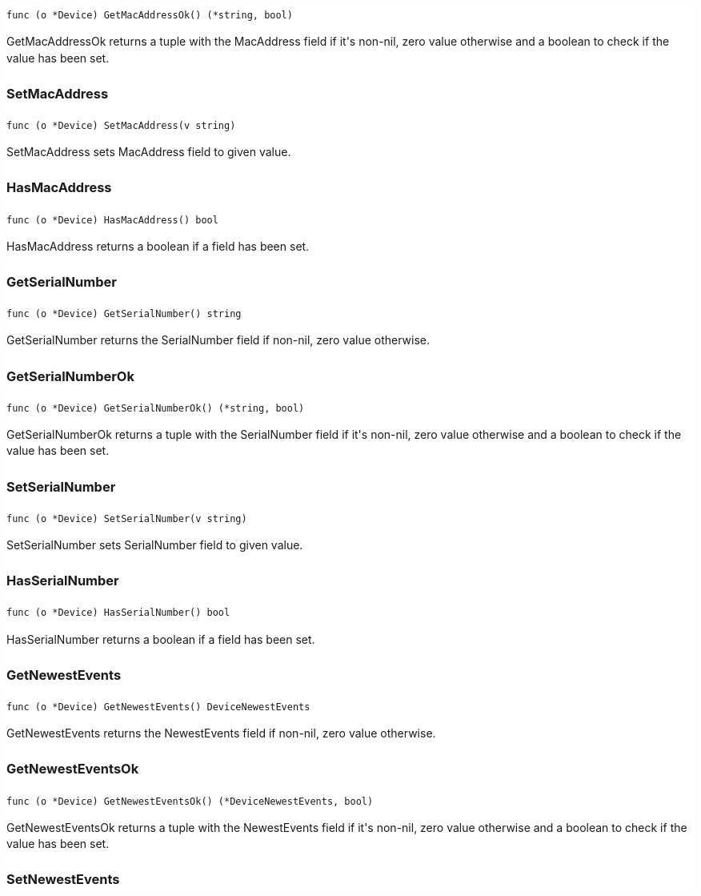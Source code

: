 `func (o *Device) GetMacAddressOk() (*string, bool)`

GetMacAddressOk returns a tuple with the MacAddress field if it's non-nil, zero value otherwise
and a boolean to check if the value has been set.

### SetMacAddress

`func (o *Device) SetMacAddress(v string)`

SetMacAddress sets MacAddress field to given value.

### HasMacAddress

`func (o *Device) HasMacAddress() bool`

HasMacAddress returns a boolean if a field has been set.

### GetSerialNumber

`func (o *Device) GetSerialNumber() string`

GetSerialNumber returns the SerialNumber field if non-nil, zero value otherwise.

### GetSerialNumberOk

`func (o *Device) GetSerialNumberOk() (*string, bool)`

GetSerialNumberOk returns a tuple with the SerialNumber field if it's non-nil, zero value otherwise
and a boolean to check if the value has been set.

### SetSerialNumber

`func (o *Device) SetSerialNumber(v string)`

SetSerialNumber sets SerialNumber field to given value.

### HasSerialNumber

`func (o *Device) HasSerialNumber() bool`

HasSerialNumber returns a boolean if a field has been set.

### GetNewestEvents

`func (o *Device) GetNewestEvents() DeviceNewestEvents`

GetNewestEvents returns the NewestEvents field if non-nil, zero value otherwise.

### GetNewestEventsOk

`func (o *Device) GetNewestEventsOk() (*DeviceNewestEvents, bool)`

GetNewestEventsOk returns a tuple with the NewestEvents field if it's non-nil, zero value otherwise
and a boolean to check if the value has been set.

### SetNewestEvents
